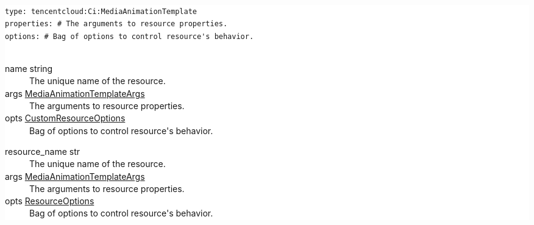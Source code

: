 <div>
<pulumi-choosable type="language" values="yaml">
<div class="highlight"><pre class="chroma"><code class="language-yaml" data-lang="yaml">type: <span class="nx">tencentcloud:Ci:MediaAnimationTemplate</span><span class="p"></span>
<span class="p">properties</span><span class="p">: </span><span class="c">#&nbsp;The arguments to resource properties.</span>
<span class="p"></span><span class="p">options</span><span class="p">: </span><span class="c">#&nbsp;Bag of options to control resource&#39;s behavior.</span>
<span class="p"></span>
</code></pre></div>
</pulumi-choosable>
</div>

<div>
<pulumi-choosable type="language" values="javascript,typescript">

<dl class="resources-properties"><dt
        class="property-required" title="Required">
        <span>name</span>
        <span class="property-indicator"></span>
        <span class="property-type">string</span>
    </dt>
    <dd>The unique name of the resource.</dd><dt
        class="property-required" title="Required">
        <span>args</span>
        <span class="property-indicator"></span>
        <span class="property-type"><a href="#inputs">MediaAnimationTemplateArgs</a></span>
    </dt>
    <dd>The arguments to resource properties.</dd><dt
        class="property-optional" title="Optional">
        <span>opts</span>
        <span class="property-indicator"></span>
        <span class="property-type"><a href="/docs/reference/pkg/nodejs/pulumi/pulumi/#CustomResourceOptions">CustomResourceOptions</a></span>
    </dt>
    <dd>Bag of options to control resource&#39;s behavior.</dd></dl>

</pulumi-choosable>
</div>

<div>
<pulumi-choosable type="language" values="python">

<dl class="resources-properties"><dt
        class="property-required" title="Required">
        <span>resource_name</span>
        <span class="property-indicator"></span>
        <span class="property-type">str</span>
    </dt>
    <dd>The unique name of the resource.</dd><dt
        class="property-required" title="Required">
        <span>args</span>
        <span class="property-indicator"></span>
        <span class="property-type"><a href="#inputs">MediaAnimationTemplateArgs</a></span>
    </dt>
    <dd>The arguments to resource properties.</dd><dt
        class="property-optional" title="Optional">
        <span>opts</span>
        <span class="property-indicator"></span>
        <span class="property-type"><a href="/docs/reference/pkg/python/pulumi/#pulumi.ResourceOptions">ResourceOptions</a></span>
    </dt>
    <dd>Bag of options to control resource&#39;s behavior.</dd></dl>
